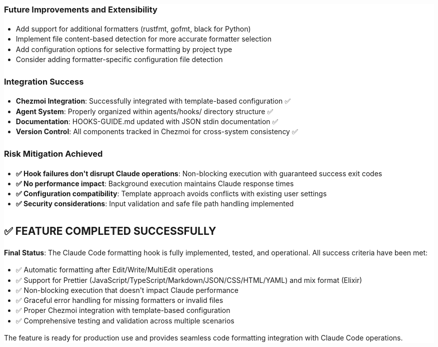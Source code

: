 ### Future Improvements and Extensibility

- Add support for additional formatters (rustfmt, gofmt, black for Python)
- Implement file content-based detection for more accurate formatter selection
- Add configuration options for selective formatting by project type
- Consider adding formatter-specific configuration file detection

### Integration Success

- **Chezmoi Integration**: Successfully integrated with template-based
  configuration ✅
- **Agent System**: Properly organized within agents/hooks/ directory structure
  ✅
- **Documentation**: HOOKS-GUIDE.md updated with JSON stdin documentation ✅
- **Version Control**: All components tracked in Chezmoi for cross-system
  consistency ✅

### Risk Mitigation Achieved

- **✅ Hook failures don't disrupt Claude operations**: Non-blocking execution
  with guaranteed success exit codes
- **✅ No performance impact**: Background execution maintains Claude response
  times
- **✅ Configuration compatibility**: Template approach avoids conflicts with
  existing user settings
- **✅ Security considerations**: Input validation and safe file path handling
  implemented

## ✅ FEATURE COMPLETED SUCCESSFULLY

**Final Status**: The Claude Code formatting hook is fully implemented, tested,
and operational. All success criteria have been met:

- ✅ Automatic formatting after Edit/Write/MultiEdit operations
- ✅ Support for Prettier (JavaScript/TypeScript/Markdown/JSON/CSS/HTML/YAML)
  and mix format (Elixir)
- ✅ Non-blocking execution that doesn't impact Claude performance
- ✅ Graceful error handling for missing formatters or invalid files
- ✅ Proper Chezmoi integration with template-based configuration
- ✅ Comprehensive testing and validation across multiple scenarios

The feature is ready for production use and provides seamless code formatting
integration with Claude Code operations.
